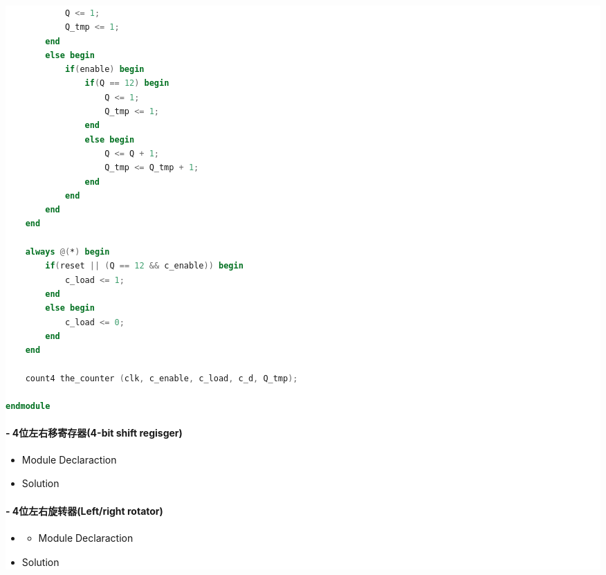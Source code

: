 ```verilog
            Q <= 1;
            Q_tmp <= 1;
        end
        else begin
            if(enable) begin
                if(Q == 12) begin
                    Q <= 1;
                    Q_tmp <= 1;
                end
                else begin
                    Q <= Q + 1;
                    Q_tmp <= Q_tmp + 1;
                end
            end
        end
    end
    
    always @(*) begin
        if(reset || (Q == 12 && c_enable)) begin
            c_load <= 1;
        end
        else begin
            c_load <= 0;
        end
    end

    count4 the_counter (clk, c_enable, c_load, c_d, Q_tmp);

endmodule
```

#### - 4位左右移寄存器(4-bit shift regisger)  

- Module Declaraction 
```verilog

```

- Solution
```verilog

```



#### - 4位左右旋转器(Left/right rotator)  

- - Module Declaraction 
```verilog

```

- Solution
```verilog

```
